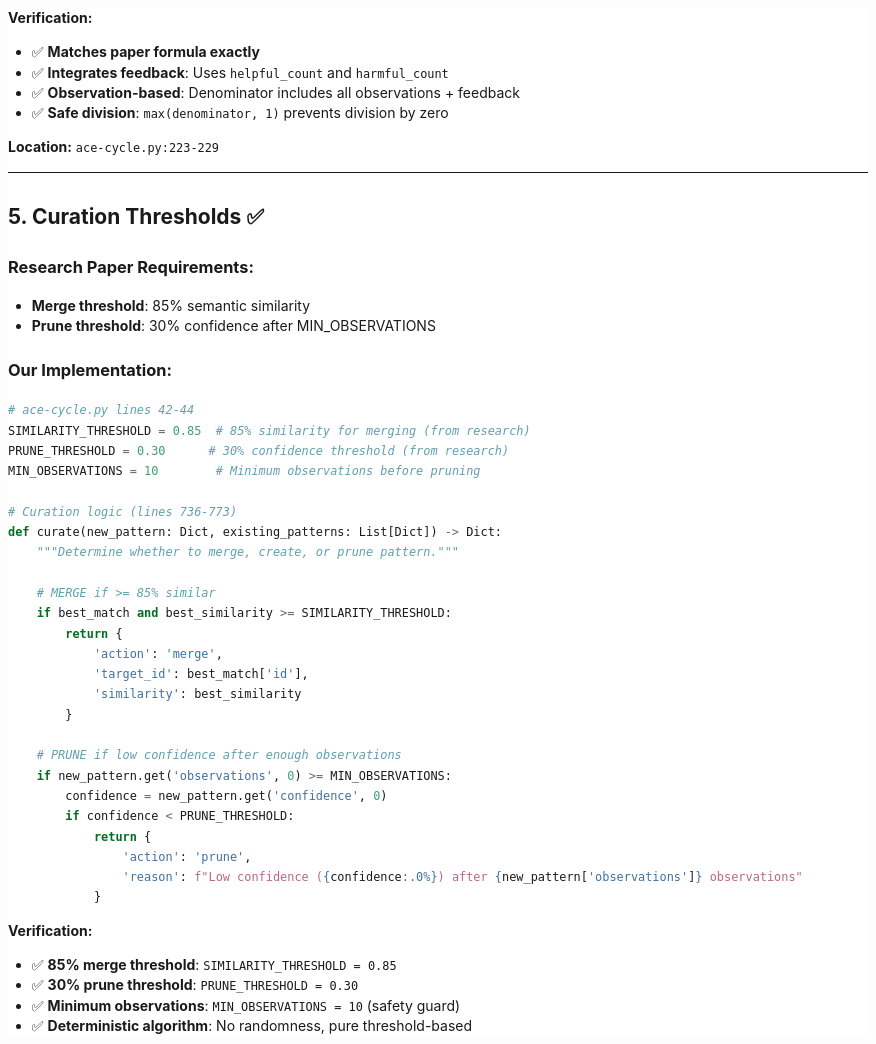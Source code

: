 **Verification:**
- ✅ **Matches paper formula exactly**
- ✅ **Integrates feedback**: Uses `helpful_count` and `harmful_count`
- ✅ **Observation-based**: Denominator includes all observations + feedback
- ✅ **Safe division**: `max(denominator, 1)` prevents division by zero

**Location:** `ace-cycle.py:223-229`

---

## 5. Curation Thresholds ✅

### Research Paper Requirements:
- **Merge threshold**: 85% semantic similarity
- **Prune threshold**: 30% confidence after MIN_OBSERVATIONS

### Our Implementation:
```python
# ace-cycle.py lines 42-44
SIMILARITY_THRESHOLD = 0.85  # 85% similarity for merging (from research)
PRUNE_THRESHOLD = 0.30      # 30% confidence threshold (from research)
MIN_OBSERVATIONS = 10        # Minimum observations before pruning

# Curation logic (lines 736-773)
def curate(new_pattern: Dict, existing_patterns: List[Dict]) -> Dict:
    """Determine whether to merge, create, or prune pattern."""

    # MERGE if >= 85% similar
    if best_match and best_similarity >= SIMILARITY_THRESHOLD:
        return {
            'action': 'merge',
            'target_id': best_match['id'],
            'similarity': best_similarity
        }

    # PRUNE if low confidence after enough observations
    if new_pattern.get('observations', 0) >= MIN_OBSERVATIONS:
        confidence = new_pattern.get('confidence', 0)
        if confidence < PRUNE_THRESHOLD:
            return {
                'action': 'prune',
                'reason': f"Low confidence ({confidence:.0%}) after {new_pattern['observations']} observations"
            }
```

**Verification:**
- ✅ **85% merge threshold**: `SIMILARITY_THRESHOLD = 0.85`
- ✅ **30% prune threshold**: `PRUNE_THRESHOLD = 0.30`
- ✅ **Minimum observations**: `MIN_OBSERVATIONS = 10` (safety guard)
- ✅ **Deterministic algorithm**: No randomness, pure threshold-based

